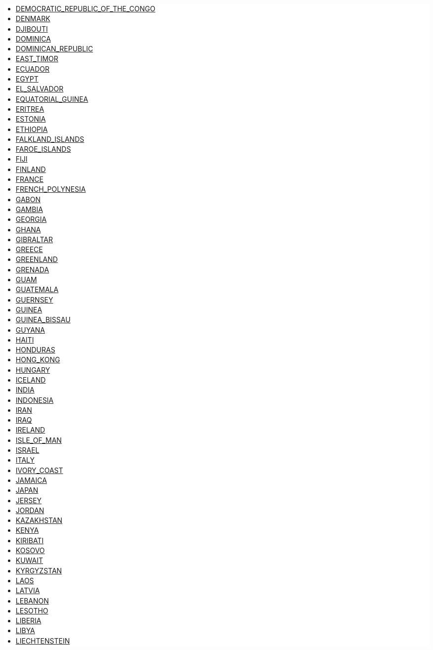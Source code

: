 - [DEMOCRATIC\_REPUBLIC\_OF\_THE\_CONGO](Country.md#democratic_republic_of_the_congo)
- [DENMARK](Country.md#denmark)
- [DJIBOUTI](Country.md#djibouti)
- [DOMINICA](Country.md#dominica)
- [DOMINICAN\_REPUBLIC](Country.md#dominican_republic)
- [EAST\_TIMOR](Country.md#east_timor)
- [ECUADOR](Country.md#ecuador)
- [EGYPT](Country.md#egypt)
- [EL\_SALVADOR](Country.md#el_salvador)
- [EQUATORIAL\_GUINEA](Country.md#equatorial_guinea)
- [ERITREA](Country.md#eritrea)
- [ESTONIA](Country.md#estonia)
- [ETHIOPIA](Country.md#ethiopia)
- [FALKLAND\_ISLANDS](Country.md#falkland_islands)
- [FAROE\_ISLANDS](Country.md#faroe_islands)
- [FIJI](Country.md#fiji)
- [FINLAND](Country.md#finland)
- [FRANCE](Country.md#france)
- [FRENCH\_POLYNESIA](Country.md#french_polynesia)
- [GABON](Country.md#gabon)
- [GAMBIA](Country.md#gambia)
- [GEORGIA](Country.md#georgia)
- [GHANA](Country.md#ghana)
- [GIBRALTAR](Country.md#gibraltar)
- [GREECE](Country.md#greece)
- [GREENLAND](Country.md#greenland)
- [GRENADA](Country.md#grenada)
- [GUAM](Country.md#guam)
- [GUATEMALA](Country.md#guatemala)
- [GUERNSEY](Country.md#guernsey)
- [GUINEA](Country.md#guinea)
- [GUINEA\_BISSAU](Country.md#guinea_bissau)
- [GUYANA](Country.md#guyana)
- [HAITI](Country.md#haiti)
- [HONDURAS](Country.md#honduras)
- [HONG\_KONG](Country.md#hong_kong)
- [HUNGARY](Country.md#hungary)
- [ICELAND](Country.md#iceland)
- [INDIA](Country.md#india)
- [INDONESIA](Country.md#indonesia)
- [IRAN](Country.md#iran)
- [IRAQ](Country.md#iraq)
- [IRELAND](Country.md#ireland)
- [ISLE\_OF\_MAN](Country.md#isle_of_man)
- [ISRAEL](Country.md#israel)
- [ITALY](Country.md#italy)
- [IVORY\_COAST](Country.md#ivory_coast)
- [JAMAICA](Country.md#jamaica)
- [JAPAN](Country.md#japan)
- [JERSEY](Country.md#jersey)
- [JORDAN](Country.md#jordan)
- [KAZAKHSTAN](Country.md#kazakhstan)
- [KENYA](Country.md#kenya)
- [KIRIBATI](Country.md#kiribati)
- [KOSOVO](Country.md#kosovo)
- [KUWAIT](Country.md#kuwait)
- [KYRGYZSTAN](Country.md#kyrgyzstan)
- [LAOS](Country.md#laos)
- [LATVIA](Country.md#latvia)
- [LEBANON](Country.md#lebanon)
- [LESOTHO](Country.md#lesotho)
- [LIBERIA](Country.md#liberia)
- [LIBYA](Country.md#libya)
- [LIECHTENSTEIN](Country.md#liechtenstein)